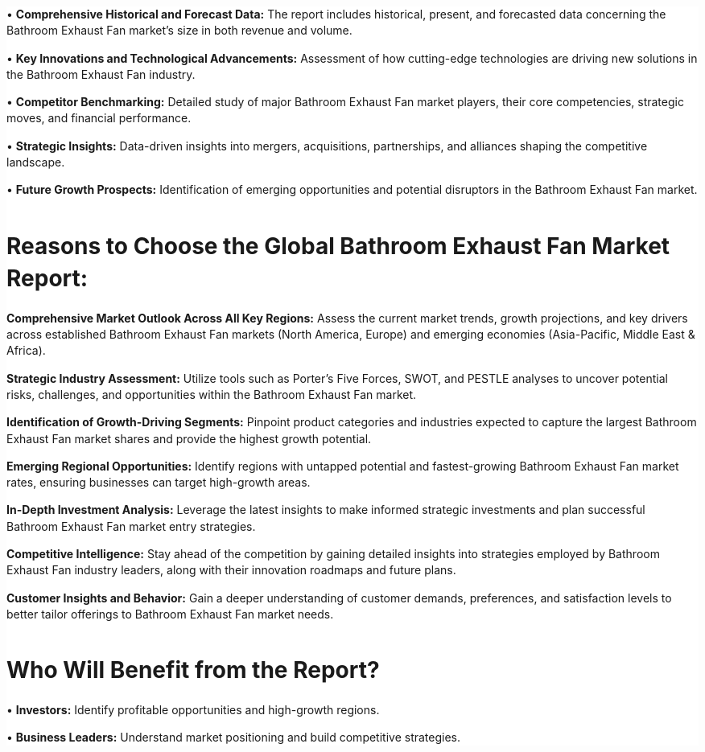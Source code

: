 • <strong>Comprehensive Historical and Forecast Data:</strong> The report includes historical, present, and forecasted data concerning the Bathroom Exhaust Fan market’s size in both revenue and volume.

• <strong>Key Innovations and Technological Advancements:</strong> Assessment of how cutting-edge technologies are driving new solutions in the Bathroom Exhaust Fan industry.

• <strong>Competitor Benchmarking:</strong> Detailed study of major Bathroom Exhaust Fan market players, their core competencies, strategic moves, and financial performance.

• <strong>Strategic Insights:</strong> Data-driven insights into mergers, acquisitions, partnerships, and alliances shaping the competitive landscape.

• <strong>Future Growth Prospects:</strong> Identification of emerging opportunities and potential disruptors in the Bathroom Exhaust Fan market.

# <strong>Reasons to Choose the Global Bathroom Exhaust Fan Market Report:</strong>

<strong>Comprehensive Market Outlook Across All Key Regions:</strong>
Assess the current market trends, growth projections, and key drivers across established Bathroom Exhaust Fan markets (North America, Europe) and emerging economies (Asia-Pacific, Middle East & Africa).

<strong>Strategic Industry Assessment:</strong>
Utilize tools such as Porter’s Five Forces, SWOT, and PESTLE analyses to uncover potential risks, challenges, and opportunities within the Bathroom Exhaust Fan market.

<strong>Identification of Growth-Driving Segments:</strong>
Pinpoint product categories and industries expected to capture the largest Bathroom Exhaust Fan market shares and provide the highest growth potential.

<strong>Emerging Regional Opportunities:</strong>
Identify regions with untapped potential and fastest-growing Bathroom Exhaust Fan market rates, ensuring businesses can target high-growth areas.

<strong>In-Depth Investment Analysis:</strong>
Leverage the latest insights to make informed strategic investments and plan successful Bathroom Exhaust Fan market entry strategies.

<strong>Competitive Intelligence:</strong>
Stay ahead of the competition by gaining detailed insights into strategies employed by Bathroom Exhaust Fan industry leaders, along with their innovation roadmaps and future plans.

<strong>Customer Insights and Behavior:</strong>
Gain a deeper understanding of customer demands, preferences, and satisfaction levels to better tailor offerings to Bathroom Exhaust Fan market needs.

# <strong>Who Will Benefit from the Report?</strong>

• <strong>Investors:</strong> Identify profitable opportunities and high-growth regions.

• <strong>Business Leaders:</strong> Understand market positioning and build competitive strategies.
